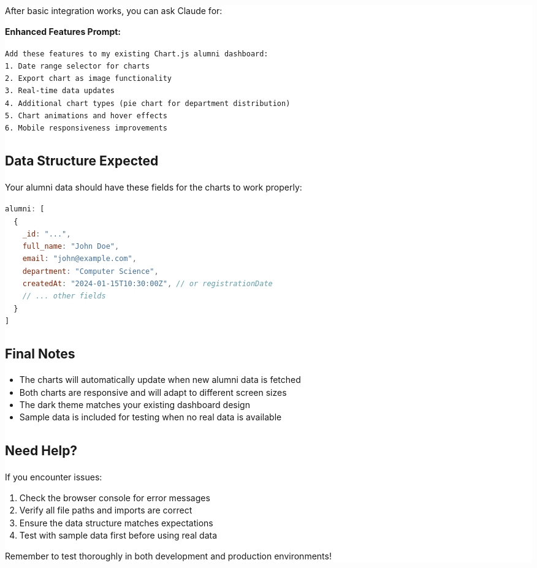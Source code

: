 After basic integration works, you can ask Claude for:

**Enhanced Features Prompt:**
```
Add these features to my existing Chart.js alumni dashboard:
1. Date range selector for charts
2. Export chart as image functionality  
3. Real-time data updates
4. Additional chart types (pie chart for department distribution)
5. Chart animations and hover effects
6. Mobile responsiveness improvements
```

## Data Structure Expected

Your alumni data should have these fields for the charts to work properly:
```javascript
alumni: [
  {
    _id: "...",
    full_name: "John Doe",
    email: "john@example.com", 
    department: "Computer Science",
    createdAt: "2024-01-15T10:30:00Z", // or registrationDate
    // ... other fields
  }
]
```

## Final Notes

- The charts will automatically update when new alumni data is fetched
- Both charts are responsive and will adapt to different screen sizes
- The dark theme matches your existing dashboard design
- Sample data is included for testing when no real data is available

## Need Help?

If you encounter issues:
1. Check the browser console for error messages
2. Verify all file paths and imports are correct
3. Ensure the data structure matches expectations
4. Test with sample data first before using real data

Remember to test thoroughly in both development and production environments!